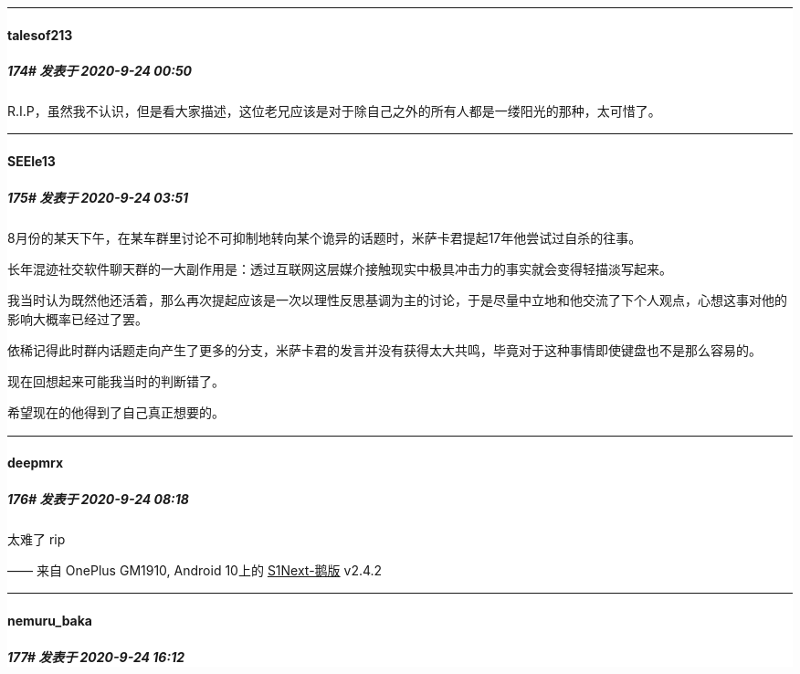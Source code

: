 -----

####  talesof213  
##### 174#       发表于 2020-9-24 00:50




R.I.P，虽然我不认识，但是看大家描述，这位老兄应该是对于除自己之外的所有人都是一缕阳光的那种，太可惜了。







-----

####  SEEle13  
##### 175#       发表于 2020-9-24 03:51




8月份的某天下午，在某车群里讨论不可抑制地转向某个诡异的话题时，米萨卡君提起17年他尝试过自杀的往事。


长年混迹社交软件聊天群的一大副作用是：透过互联网这层媒介接触现实中极具冲击力的事实就会变得轻描淡写起来。


我当时认为既然他还活着，那么再次提起应该是一次以理性反思基调为主的讨论，于是尽量中立地和他交流了下个人观点，心想这事对他的影响大概率已经过了罢。


依稀记得此时群内话题走向产生了更多的分支，米萨卡君的发言并没有获得太大共鸣，毕竟对于这种事情即使键盘也不是那么容易的。


现在回想起来可能我当时的判断错了。


希望现在的他得到了自己真正想要的。







-----

####  deepmrx  
##### 176#       发表于 2020-9-24 08:18




太难了
rip

—— 来自 OnePlus GM1910, Android 10上的 [S1Next-鹅版](https://github.com/ykrank/S1-Next/releases) v2.4.2







-----

####  nemuru_baka  
##### 177#       发表于 2020-9-24 16:12
